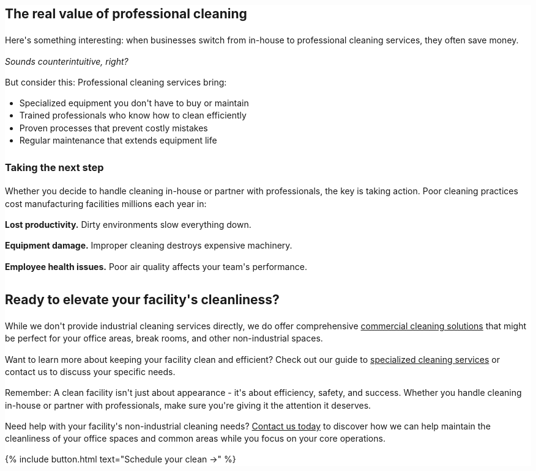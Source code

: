 ## The real value of professional cleaning

Here's something interesting: when businesses switch from in-house to professional cleaning services, they often save money.

*Sounds counterintuitive, right?*

But consider this: Professional cleaning services bring:
- Specialized equipment you don't have to buy or maintain
- Trained professionals who know how to clean efficiently
- Proven processes that prevent costly mistakes
- Regular maintenance that extends equipment life

### Taking the next step

Whether you decide to handle cleaning in-house or partner with professionals, the key is taking action. Poor cleaning practices cost manufacturing facilities millions each year in:

**Lost productivity.** Dirty environments slow everything down.

**Equipment damage.** Improper cleaning destroys expensive machinery.

**Employee health issues.** Poor air quality affects your team's performance.

## Ready to elevate your facility's cleanliness?

While we don't provide industrial cleaning services directly, we do offer comprehensive [commercial cleaning solutions]({{'commercial-cleaning'|relative_url}}) that might be perfect for your office areas, break rooms, and other non-industrial spaces.

Want to learn more about keeping your facility clean and efficient? Check out our guide to [specialized cleaning services]({{'specialized-services'|relative_url}}) or contact us to discuss your specific needs.

Remember: A clean facility isn't just about appearance - it's about efficiency, safety, and success. Whether you handle cleaning in-house or partner with professionals, make sure you're giving it the attention it deserves.

Need help with your facility's non-industrial cleaning needs? [Contact us today]({{'contact'|relative_url}}) to discover how we can help maintain the cleanliness of your office spaces and common areas while you focus on your core operations.

{% include button.html text="Schedule your clean →" %}
